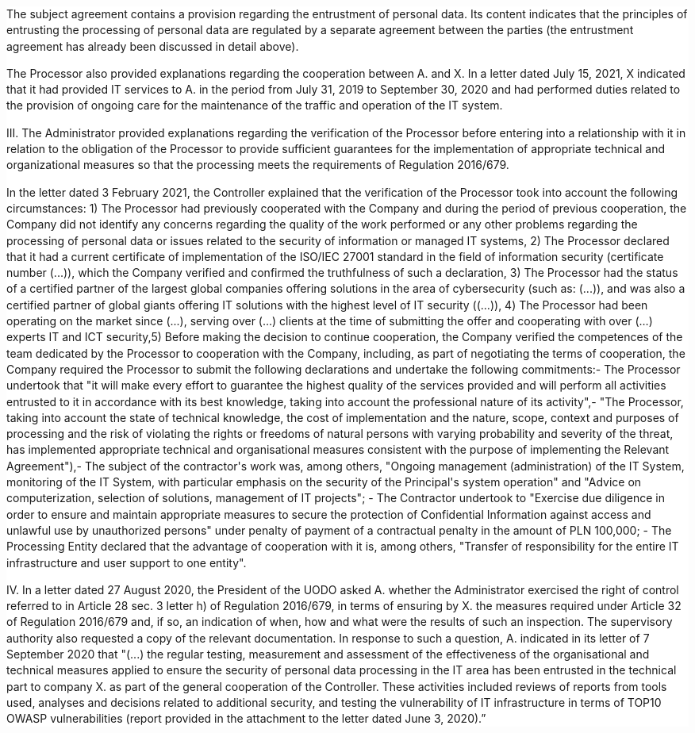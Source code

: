 The subject agreement contains a provision regarding the entrustment of personal data. Its content indicates that the principles of entrusting the processing of personal data are regulated by a separate agreement between the parties (the entrustment agreement has already been discussed in detail above).

The Processor also provided explanations regarding the cooperation between A. and X. In a letter dated July 15, 2021, X indicated that it had provided IT services to A. in the period from July 31, 2019 to September 30, 2020 and had performed duties related to the provision of ongoing care for the maintenance of the traffic and operation of the IT system.

III. The Administrator provided explanations regarding the verification of the Processor before entering into a relationship with it in relation to the obligation of the Processor to provide sufficient guarantees for the implementation of appropriate technical and organizational measures so that the processing meets the requirements of Regulation 2016/679.

In the letter dated 3 February 2021, the Controller explained that the verification of the Processor took into account the following circumstances: 1) The Processor had previously cooperated with the Company and during the period of previous cooperation, the Company did not identify any concerns regarding the quality of the work performed or any other problems regarding the processing of personal data or issues related to the security of information or managed IT systems, 2) The Processor declared that it had a current certificate of implementation of the ISO/IEC 27001 standard in the field of information security (certificate number (...)), which the Company verified and confirmed the truthfulness of such a declaration, 3) The Processor had the status of a certified partner of the largest global companies offering solutions in the area of cybersecurity (such as: (...)), and was also a certified partner of global giants offering IT solutions with the highest level of IT security ((…)), 4) The Processor had been operating on the market since (...), serving over (…) clients at the time of submitting the offer and cooperating with over (…) experts IT and ICT security,5) Before making the decision to continue cooperation, the Company verified the competences of the team dedicated by the Processor to cooperation with the Company, including, as part of negotiating the terms of cooperation, the Company required the Processor to submit the following declarations and undertake the following commitments:- The Processor undertook that "it will make every effort to guarantee the highest quality of the services provided and will perform all activities entrusted to it in accordance with its best knowledge, taking into account the professional nature of its activity",- "The Processor, taking into account the state of technical knowledge, the cost of implementation and the nature, scope, context and purposes of processing and the risk of violating the rights or freedoms of natural persons with varying probability and severity of the threat, has implemented appropriate technical and organisational measures consistent with the purpose of implementing the Relevant Agreement"),- The subject of the contractor's work was, among others, "Ongoing management (administration) of the IT System, monitoring of the IT System, with particular emphasis on the security of the Principal's system operation" and "Advice on computerization, selection of solutions, management of IT projects"; - The Contractor undertook to "Exercise due diligence in order to ensure and maintain appropriate measures to secure the protection of Confidential Information against access and unlawful use by unauthorized persons" under penalty of payment of a contractual penalty in the amount of PLN 100,000; - The Processing Entity declared that the advantage of cooperation with it is, among others, "Transfer of responsibility for the entire IT infrastructure and user support to one entity".

IV. In a letter dated 27 August 2020, the President of the UODO asked A. whether the Administrator exercised the right of control referred to in Article 28 sec. 3 letter h) of Regulation 2016/679, in terms of ensuring by X. the measures required under Article 32 of Regulation 2016/679 and, if so, an indication of when, how and what were the results of such an inspection. The supervisory authority also requested a copy of the relevant documentation. In response to such a question, A. indicated in its letter of 7 September 2020 that "(...) the regular testing, measurement and assessment of the effectiveness of the organisational and technical measures applied to ensure the security of personal data processing in the IT area has been entrusted in the technical part to company X. as part of the general cooperation of the Controller. These activities included reviews of reports from tools used, analyses and decisions related to additional security, and testing the vulnerability of IT infrastructure in terms of TOP10 OWASP vulnerabilities (report provided in the attachment to the letter dated June 3, 2020).”
